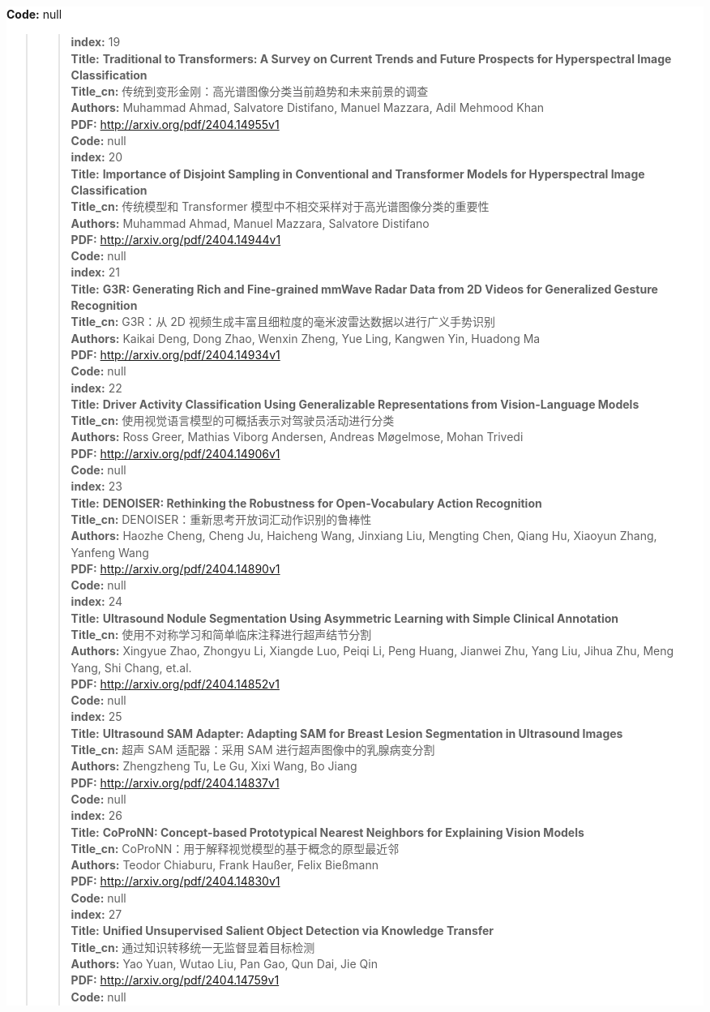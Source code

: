 **Code:** null<br />
>>**index:** 19<br />
**Title:** **Traditional to Transformers: A Survey on Current Trends and Future Prospects for Hyperspectral Image Classification**<br />
**Title_cn:** 传统到变形金刚：高光谱图像分类当前趋势和未来前景的调查<br />
**Authors:** Muhammad Ahmad, Salvatore Distifano, Manuel Mazzara, Adil Mehmood Khan<br />
**PDF:** <http://arxiv.org/pdf/2404.14955v1><br />
**Code:** null<br />
>>**index:** 20<br />
**Title:** **Importance of Disjoint Sampling in Conventional and Transformer Models for Hyperspectral Image Classification**<br />
**Title_cn:** 传统模型和 Transformer 模型中不相交采样对于高光谱图像分类的重要性<br />
**Authors:** Muhammad Ahmad, Manuel Mazzara, Salvatore Distifano<br />
**PDF:** <http://arxiv.org/pdf/2404.14944v1><br />
**Code:** null<br />
>>**index:** 21<br />
**Title:** **G3R: Generating Rich and Fine-grained mmWave Radar Data from 2D Videos for Generalized Gesture Recognition**<br />
**Title_cn:** G3R：从 2D 视频生成丰富且细粒度的毫米波雷达数据以进行广义手势识别<br />
**Authors:** Kaikai Deng, Dong Zhao, Wenxin Zheng, Yue Ling, Kangwen Yin, Huadong Ma<br />
**PDF:** <http://arxiv.org/pdf/2404.14934v1><br />
**Code:** null<br />
>>**index:** 22<br />
**Title:** **Driver Activity Classification Using Generalizable Representations from Vision-Language Models**<br />
**Title_cn:** 使用视觉语言模型的可概括表示对驾驶员活动进行分类<br />
**Authors:** Ross Greer, Mathias Viborg Andersen, Andreas Møgelmose, Mohan Trivedi<br />
**PDF:** <http://arxiv.org/pdf/2404.14906v1><br />
**Code:** null<br />
>>**index:** 23<br />
**Title:** **DENOISER: Rethinking the Robustness for Open-Vocabulary Action Recognition**<br />
**Title_cn:** DENOISER：重新思考开放词汇动作识别的鲁棒性<br />
**Authors:** Haozhe Cheng, Cheng Ju, Haicheng Wang, Jinxiang Liu, Mengting Chen, Qiang Hu, Xiaoyun Zhang, Yanfeng Wang<br />
**PDF:** <http://arxiv.org/pdf/2404.14890v1><br />
**Code:** null<br />
>>**index:** 24<br />
**Title:** **Ultrasound Nodule Segmentation Using Asymmetric Learning with Simple Clinical Annotation**<br />
**Title_cn:** 使用不对称学习和简单临床注释进行超声结节分割<br />
**Authors:** Xingyue Zhao, Zhongyu Li, Xiangde Luo, Peiqi Li, Peng Huang, Jianwei Zhu, Yang Liu, Jihua Zhu, Meng Yang, Shi Chang, et.al.<br />
**PDF:** <http://arxiv.org/pdf/2404.14852v1><br />
**Code:** null<br />
>>**index:** 25<br />
**Title:** **Ultrasound SAM Adapter: Adapting SAM for Breast Lesion Segmentation in Ultrasound Images**<br />
**Title_cn:** 超声 SAM 适配器：采用 SAM 进行超声图像中的乳腺病变分割<br />
**Authors:** Zhengzheng Tu, Le Gu, Xixi Wang, Bo Jiang<br />
**PDF:** <http://arxiv.org/pdf/2404.14837v1><br />
**Code:** null<br />
>>**index:** 26<br />
**Title:** **CoProNN: Concept-based Prototypical Nearest Neighbors for Explaining Vision Models**<br />
**Title_cn:** CoProNN：用于解释视觉模型的基于概念的原型最近邻<br />
**Authors:** Teodor Chiaburu, Frank Haußer, Felix Bießmann<br />
**PDF:** <http://arxiv.org/pdf/2404.14830v1><br />
**Code:** null<br />
>>**index:** 27<br />
**Title:** **Unified Unsupervised Salient Object Detection via Knowledge Transfer**<br />
**Title_cn:** 通过知识转移统一无监督显着目标检测<br />
**Authors:** Yao Yuan, Wutao Liu, Pan Gao, Qun Dai, Jie Qin<br />
**PDF:** <http://arxiv.org/pdf/2404.14759v1><br />
**Code:** null<br />
